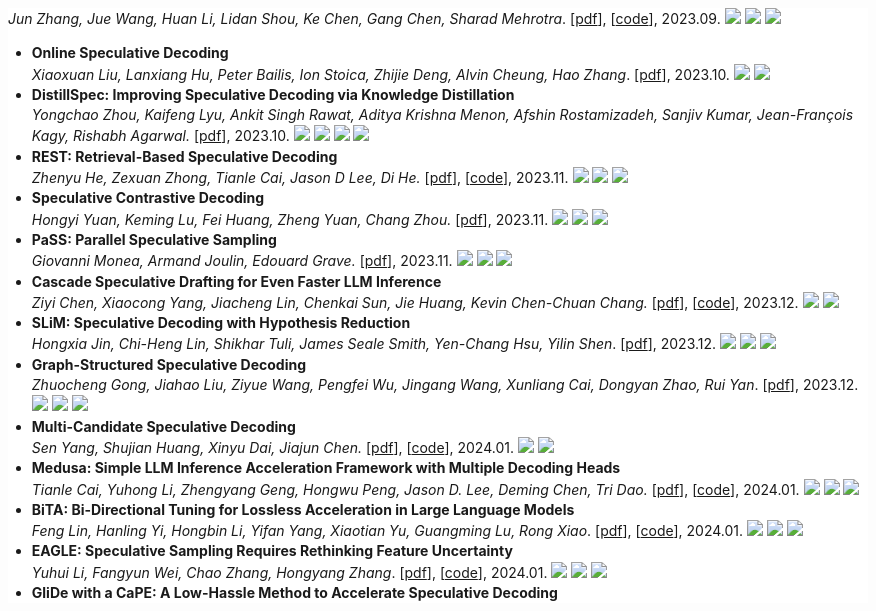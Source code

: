   *Jun Zhang, Jue Wang, Huan Li, Lidan Shou, Ke Chen, Gang Chen, Sharad Mehrotra*. [[pdf](https://arxiv.org/pdf/2309.08168.pdf)], [[code](https://github.com/dilab-zju/self-speculative-decoding)], 2023.09. ![](https://img.shields.io/badge/ACL2024-orange) ![](https://img.shields.io/badge/Self--Draft:_layer--skipping-green) ![](https://img.shields.io/badge/Self--Speculative-blue)
- **Online Speculative Decoding**  
  *Xiaoxuan Liu, Lanxiang Hu, Peter Bailis, Ion Stoica, Zhijie Deng, Alvin Cheung, Hao Zhang*. [[pdf](https://arxiv.org/pdf/2310.07177.pdf)], 2023.10. ![](https://img.shields.io/badge/ICML2024-orange) ![](https://img.shields.io/badge/Online_Distillation_Strategy-lightgray)
- **DistillSpec: Improving Speculative Decoding via Knowledge Distillation**  
  *Yongchao Zhou, Kaifeng Lyu, Ankit Singh Rawat, Aditya Krishna Menon, Afshin Rostamizadeh, Sanjiv Kumar, Jean-François Kagy, Rishabh Agarwal.* [[pdf](https://arxiv.org/pdf/2310.08461.pdf)], 2023.10. ![](https://img.shields.io/badge/ICLR2024-orange) ![](https://img.shields.io/badge/Drafter:_distilled_small_LM-green) ![](https://img.shields.io/badge/DistillSpec-blue) ![](https://img.shields.io/badge/Distillation_Strategy-lightgray)
- **REST: Retrieval-Based Speculative Decoding**  
  *Zhenyu He, Zexuan Zhong, Tianle Cai, Jason D Lee, Di He.* [[pdf](https://arxiv.org/pdf/2311.08252.pdf)], [[code](https://github.com/FasterDecoding/REST)], 2023.11. ![](https://img.shields.io/badge/NAACL2024-orange) ![](https://img.shields.io/badge/Draft:_retrieved_Docs-green) ![](https://img.shields.io/badge/REST-blue)
- **Speculative Contrastive Decoding**  
  *Hongyi Yuan, Keming Lu, Fei Huang, Zheng Yuan, Chang Zhou.* [[pdf](https://aclanthology.org/2024.acl-short.5.pdf)], 2023.11. ![](https://img.shields.io/badge/ACL2024-orange) ![](https://img.shields.io/badge/Drafter:_smaller_LM-green) ![](https://img.shields.io/badge/SCD-blue)
- **PaSS: Parallel Speculative Sampling**  
  *Giovanni Monea, Armand Joulin, Edouard Grave.* [[pdf](https://arxiv.org/pdf/2311.13581.pdf)], 2023.11. ![](https://img.shields.io/badge/ENLSP_at_NIPS2023-orange) ![](https://img.shields.io/badge/Self--Draft:_prompt--tuning-green) ![](https://img.shields.io/badge/PaSS-blue)
- **Cascade Speculative Drafting for Even Faster LLM Inference**  
  *Ziyi Chen, Xiaocong Yang, Jiacheng Lin, Chenkai Sun, Jie Huang, Kevin Chen-Chuan Chang.* [[pdf](https://arxiv.org/pdf/2312.11462.pdf)], [[code](https://github.com/lfsszd/CS-Drafting)], 2023.12. ![](https://img.shields.io/badge/NeurIPS2024-orange) ![](https://img.shields.io/badge/Drafter:_cascaded_LMs-green)
- **SLiM: Speculative Decoding with Hypothesis Reduction**  
  *Hongxia Jin, Chi-Heng Lin, Shikhar Tuli, James Seale Smith, Yen-Chang Hsu, Yilin Shen*. [[pdf](https://openreview.net/pdf?id=aPOFpNWwzl)], 2023.12. ![](https://img.shields.io/badge/NAACL2024--findings-orange) ![](https://img.shields.io/badge/Hypothesis_Reduction-lightgray) ![](https://img.shields.io/badge/SLiM-blue)
- **Graph-Structured Speculative Decoding**  
  *Zhuocheng Gong, Jiahao Liu, Ziyue Wang, Pengfei Wu, Jingang Wang, Xunliang Cai, Dongyan Zhao, Rui Yan*. [[pdf](https://openreview.net/pdf?id=KSq0Gwyl_sL)], 2023.12. ![](https://img.shields.io/badge/ACL2024--findings-orange) ![](https://img.shields.io/badge/Token_Graph:_directed_acyclic_graph-lightgray) ![](https://img.shields.io/badge/GSD-blue)
- **Multi-Candidate Speculative Decoding**  
  *Sen Yang, Shujian Huang, Xinyu Dai, Jiajun Chen.* [[pdf](https://arxiv.org/pdf/2401.06706.pdf)], [[code](https://github.com/NJUNLP/MCSD)], 2024.01. ![](https://img.shields.io/badge/Arxiv-orange) ![](https://img.shields.io/badge/Drafter:_smaller_LM-green)
- **Medusa: Simple LLM Inference Acceleration Framework with Multiple Decoding Heads**  
  *Tianle Cai, Yuhong Li, Zhengyang Geng, Hongwu Peng, Jason D. Lee, Deming Chen, Tri Dao.* [[pdf](https://arxiv.org/pdf/2401.10774.pdf)], [[code](https://github.com/FasterDecoding/Medusa)], 2024.01. ![](https://img.shields.io/badge/ICML2024-orange) ![](https://img.shields.io/badge/Self--Draft:_specialized_FFN_heads-green) ![](https://img.shields.io/badge/Medusa-blue)
- **BiTA: Bi-Directional Tuning for Lossless Acceleration in Large Language Models**  
  *Feng Lin, Hanling Yi, Hongbin Li, Yifan Yang, Xiaotian Yu, Guangming Lu, Rong Xiao*. [[pdf](https://arxiv.org/pdf/2401.12522.pdf)], [[code](https://github.com/linfeng93/BiTA)], 2024.01. ![](https://img.shields.io/badge/Arxiv-orange) ![](https://img.shields.io/badge/Self--Draft:_prompt--tuning-green) ![](https://img.shields.io/badge/BiTA-blue)
- **EAGLE: Speculative Sampling Requires Rethinking Feature Uncertainty**  
  *Yuhui Li, Fangyun Wei, Chao Zhang, Hongyang Zhang*. [[pdf](https://arxiv.org/pdf/2401.15077.pdf)], [[code](https://github.com/SafeAILab/EAGLE)], 2024.01. ![](https://img.shields.io/badge/ICML2024-orange) ![](https://img.shields.io/badge/Self--Draft:_auto--regression_heads-green) ![](https://img.shields.io/badge/EAGLE-blue)
- **GliDe with a CaPE: A Low-Hassle Method to Accelerate Speculative Decoding**  
